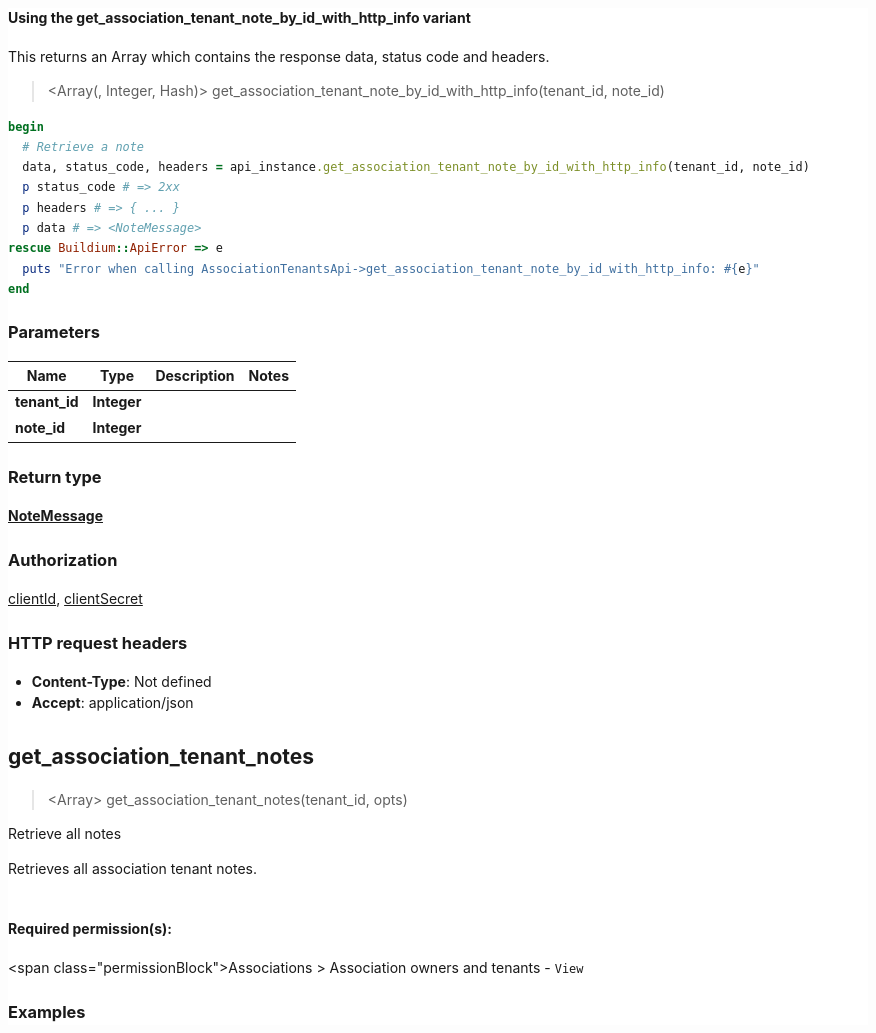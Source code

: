 #### Using the get_association_tenant_note_by_id_with_http_info variant

This returns an Array which contains the response data, status code and headers.

> <Array(<NoteMessage>, Integer, Hash)> get_association_tenant_note_by_id_with_http_info(tenant_id, note_id)

```ruby
begin
  # Retrieve a note
  data, status_code, headers = api_instance.get_association_tenant_note_by_id_with_http_info(tenant_id, note_id)
  p status_code # => 2xx
  p headers # => { ... }
  p data # => <NoteMessage>
rescue Buildium::ApiError => e
  puts "Error when calling AssociationTenantsApi->get_association_tenant_note_by_id_with_http_info: #{e}"
end
```

### Parameters

| Name | Type | Description | Notes |
| ---- | ---- | ----------- | ----- |
| **tenant_id** | **Integer** |  |  |
| **note_id** | **Integer** |  |  |

### Return type

[**NoteMessage**](NoteMessage.md)

### Authorization

[clientId](../README.md#clientId), [clientSecret](../README.md#clientSecret)

### HTTP request headers

- **Content-Type**: Not defined
- **Accept**: application/json


## get_association_tenant_notes

> <Array<NoteMessage>> get_association_tenant_notes(tenant_id, opts)

Retrieve all notes

Retrieves all association tenant notes.              <br /><br /><h4>Required permission(s):</h4><span class=\"permissionBlock\">Associations > Association owners and tenants</span> - `View`

### Examples
